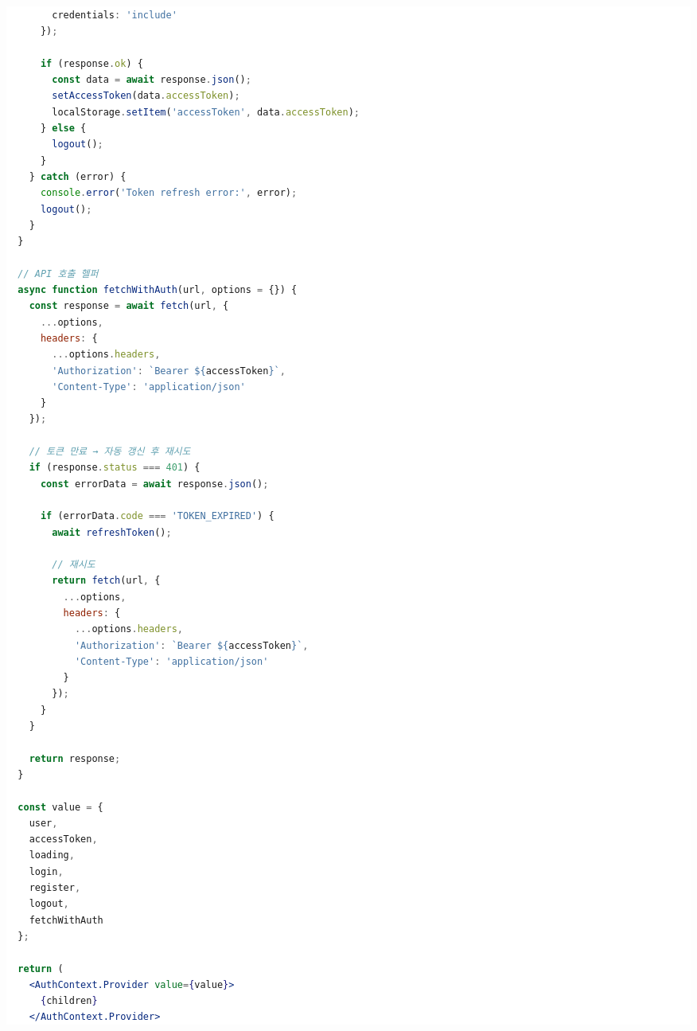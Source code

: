 ```jsx
        credentials: 'include'
      });

      if (response.ok) {
        const data = await response.json();
        setAccessToken(data.accessToken);
        localStorage.setItem('accessToken', data.accessToken);
      } else {
        logout();
      }
    } catch (error) {
      console.error('Token refresh error:', error);
      logout();
    }
  }

  // API 호출 헬퍼
  async function fetchWithAuth(url, options = {}) {
    const response = await fetch(url, {
      ...options,
      headers: {
        ...options.headers,
        'Authorization': `Bearer ${accessToken}`,
        'Content-Type': 'application/json'
      }
    });

    // 토큰 만료 → 자동 갱신 후 재시도
    if (response.status === 401) {
      const errorData = await response.json();

      if (errorData.code === 'TOKEN_EXPIRED') {
        await refreshToken();

        // 재시도
        return fetch(url, {
          ...options,
          headers: {
            ...options.headers,
            'Authorization': `Bearer ${accessToken}`,
            'Content-Type': 'application/json'
          }
        });
      }
    }

    return response;
  }

  const value = {
    user,
    accessToken,
    loading,
    login,
    register,
    logout,
    fetchWithAuth
  };

  return (
    <AuthContext.Provider value={value}>
      {children}
    </AuthContext.Provider>
```